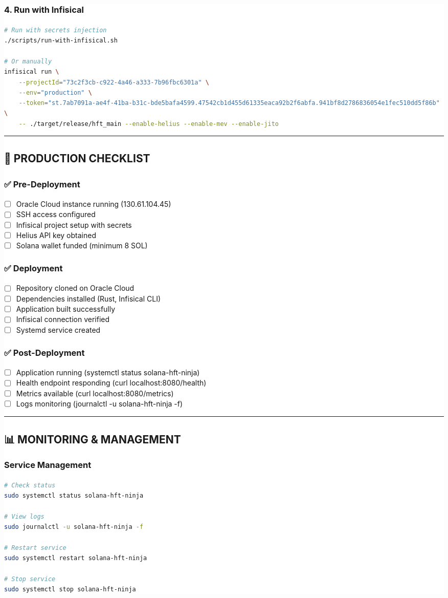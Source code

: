 ### **4. Run with Infisical**
```bash
# Run with secrets injection
./scripts/run-with-infisical.sh

# Or manually
infisical run \
    --projectId="73c2f3cb-c922-4a46-a333-7b96fbc6301a" \
    --env="production" \
    --token="st.7ab7091a-ae4f-41ba-b31c-bde5bafa4599.47542cb1d455d61335eaca92b2f6abfa.941bf8d2786836054e1fec510dd5f86b" \
    -- ./target/release/hft_main --enable-helius --enable-mev --enable-jito
```

---

## 🎯 **PRODUCTION CHECKLIST**

### **✅ Pre-Deployment**
- [ ] Oracle Cloud instance running (130.61.104.45)
- [ ] SSH access configured
- [ ] Infisical project setup with secrets
- [ ] Helius API key obtained
- [ ] Solana wallet funded (minimum 8 SOL)

### **✅ Deployment**
- [ ] Repository cloned on Oracle Cloud
- [ ] Dependencies installed (Rust, Infisical CLI)
- [ ] Application built successfully
- [ ] Infisical connection verified
- [ ] Systemd service created

### **✅ Post-Deployment**
- [ ] Application running (systemctl status solana-hft-ninja)
- [ ] Health endpoint responding (curl localhost:8080/health)
- [ ] Metrics available (curl localhost:8080/metrics)
- [ ] Logs monitoring (journalctl -u solana-hft-ninja -f)

---

## 📊 **MONITORING & MANAGEMENT**

### **Service Management**
```bash
# Check status
sudo systemctl status solana-hft-ninja

# View logs
sudo journalctl -u solana-hft-ninja -f

# Restart service
sudo systemctl restart solana-hft-ninja

# Stop service
sudo systemctl stop solana-hft-ninja
```
